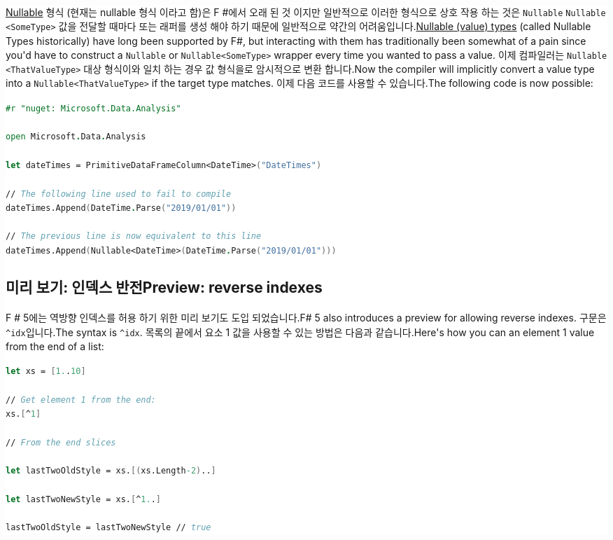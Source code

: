 <span data-ttu-id="a5a85-198">[Nullable](https://docs.microsoft.com/dotnet/api/system.nullable-1) 형식 (현재는 nullable 형식 이라고 함)은 F #에서 오래 된 것 이지만 일반적으로 이러한 형식으로 상호 작용 하는 것은 `Nullable` `Nullable<SomeType>` 값을 전달할 때마다 또는 래퍼를 생성 해야 하기 때문에 일반적으로 약간의 어려움입니다.</span><span class="sxs-lookup"><span data-stu-id="a5a85-198">[Nullable (value) types](https://docs.microsoft.com/dotnet/api/system.nullable-1) (called Nullable Types historically) have long been supported by F#, but interacting with them has traditionally been somewhat of a pain since you'd have to construct a `Nullable` or `Nullable<SomeType>` wrapper every time you wanted to pass a value.</span></span> <span data-ttu-id="a5a85-199">이제 컴파일러는 `Nullable<ThatValueType>` 대상 형식이와 일치 하는 경우 값 형식을로 암시적으로 변환 합니다.</span><span class="sxs-lookup"><span data-stu-id="a5a85-199">Now the compiler will implicitly convert a value type into a `Nullable<ThatValueType>` if the target type matches.</span></span> <span data-ttu-id="a5a85-200">이제 다음 코드를 사용할 수 있습니다.</span><span class="sxs-lookup"><span data-stu-id="a5a85-200">The following code is now possible:</span></span>

```fsharp
#r "nuget: Microsoft.Data.Analysis"

open Microsoft.Data.Analysis

let dateTimes = PrimitiveDataFrameColumn<DateTime>("DateTimes")

// The following line used to fail to compile
dateTimes.Append(DateTime.Parse("2019/01/01"))

// The previous line is now equivalent to this line
dateTimes.Append(Nullable<DateTime>(DateTime.Parse("2019/01/01")))
```

## <a name="preview-reverse-indexes"></a><span data-ttu-id="a5a85-201">미리 보기: 인덱스 반전</span><span class="sxs-lookup"><span data-stu-id="a5a85-201">Preview: reverse indexes</span></span>

<span data-ttu-id="a5a85-202">F # 5에는 역방향 인덱스를 허용 하기 위한 미리 보기도 도입 되었습니다.</span><span class="sxs-lookup"><span data-stu-id="a5a85-202">F# 5 also introduces a preview for allowing reverse indexes.</span></span> <span data-ttu-id="a5a85-203">구문은 `^idx`입니다.</span><span class="sxs-lookup"><span data-stu-id="a5a85-203">The syntax is `^idx`.</span></span> <span data-ttu-id="a5a85-204">목록의 끝에서 요소 1 값을 사용할 수 있는 방법은 다음과 같습니다.</span><span class="sxs-lookup"><span data-stu-id="a5a85-204">Here's how you can an element 1 value from the end of a list:</span></span>

```fsharp
let xs = [1..10]

// Get element 1 from the end:
xs.[^1]

// From the end slices

let lastTwoOldStyle = xs.[(xs.Length-2)..]

let lastTwoNewStyle = xs.[^1..]

lastTwoOldStyle = lastTwoNewStyle // true
```
